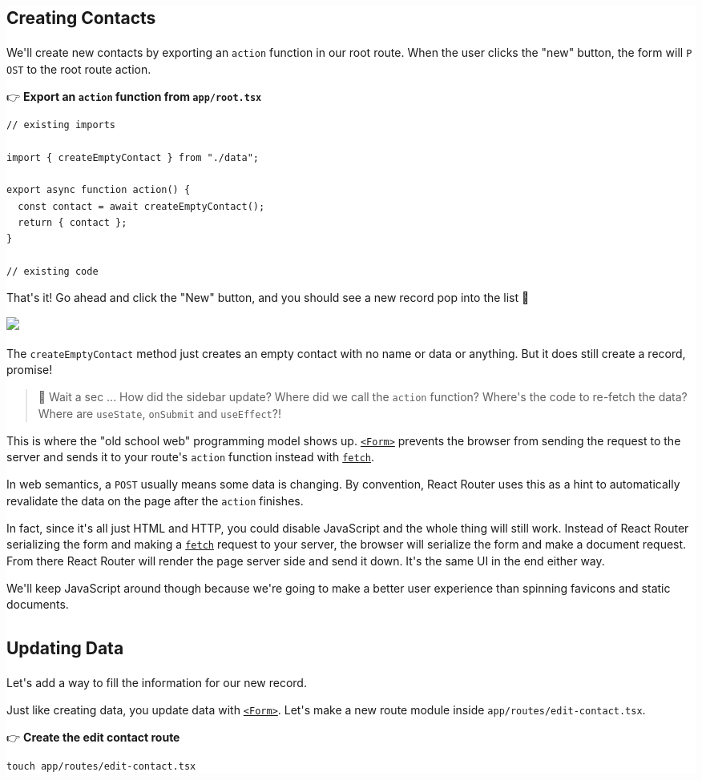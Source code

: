 ## Creating Contacts

We'll create new contacts by exporting an `action` function in our root route. When the user clicks the "new" button, the form will `POST` to the root route action.

👉 **Export an `action` function from `app/root.tsx`**

```tsx filename=app/root.tsx lines=[3,5-8]
// existing imports

import { createEmptyContact } from "./data";

export async function action() {
  const contact = await createEmptyContact();
  return { contact };
}

// existing code
```

That's it! Go ahead and click the "New" button, and you should see a new record pop into the list 🥳

<img class="tutorial" loading="lazy" src="/_docs/v7_address_book_tutorial/13.webp" />

The `createEmptyContact` method just creates an empty contact with no name or data or anything. But it does still create a record, promise!

> 🧐 Wait a sec ... How did the sidebar update? Where did we call the `action` function? Where's the code to re-fetch the data? Where are `useState`, `onSubmit` and `useEffect`?!

This is where the "old school web" programming model shows up. [`<Form>`][form-component] prevents the browser from sending the request to the server and sends it to your route's `action` function instead with [`fetch`][fetch].

In web semantics, a `POST` usually means some data is changing. By convention, React Router uses this as a hint to automatically revalidate the data on the page after the `action` finishes.

In fact, since it's all just HTML and HTTP, you could disable JavaScript and the whole thing will still work. Instead of React Router serializing the form and making a [`fetch`][fetch] request to your server, the browser will serialize the form and make a document request. From there React Router will render the page server side and send it down. It's the same UI in the end either way.

We'll keep JavaScript around though because we're going to make a better user experience than spinning favicons and static documents.

## Updating Data

Let's add a way to fill the information for our new record.

Just like creating data, you update data with [`<Form>`][form-component]. Let's make a new route module inside `app/routes/edit-contact.tsx`.

👉 **Create the edit contact route**

```shellscript nonumber
touch app/routes/edit-contact.tsx
```


[http-localhost-5173]: http://localhost:5173
[root-route]: ../explanation/special-files#roottsx
[error-boundaries]: ../how-to/error-boundary
[links]: ../start/framework/route-module#links
[outlet-component]: https://api.reactrouter.com/v7/functions/react_router.Outlet
[file-route-conventions]: ../how-to/file-route-conventions
[contacts-1]: http://localhost:5173/contacts/1
[link-component]: https://api.reactrouter.com/v7/functions/react_router.Link
[client-loader]: ../start/framework/route-module#clientloader
[spa]: ../how-to/spa
[type-safety]: ../explanation/type-safety
[react-router-config]: ../explanation/special-files#react-routerconfigts
[rendering-strategies]: ../start/framework/rendering
[index-route]: ../start/framework/routing#index-routes
[layout-route]: ../start/framework/routing#layout-routes
[hydrate-fallback]: ../start/framework/route-module#hydratefallback
[about-page]: http://localhost:5173/about
[pre-rendering]: ../how-to/pre-rendering
[url-search-params]: https://developer.mozilla.org/en-US/docs/Web/API/URLSearchParams
[loader]: ../start/framework/route-module#loader
[action]: ../start/framework/route-module#action
[form-component]: https://api.reactrouter.com/v7/functions/react_router.Form
[fetch]: https://developer.mozilla.org/en-US/docs/Web/API/fetch
[form-data]: https://developer.mozilla.org/en-US/docs/Web/API/FormData
[object-from-entries]: https://developer.mozilla.org/en-US/docs/Web/JavaScript/Reference/Global_Objects/Object/fromEntries
[request-form-data]: https://developer.mozilla.org/en-US/docs/Web/API/Request/formData
[request]: https://developer.mozilla.org/en-US/docs/Web/API/Request
[redirect]: https://api.reactrouter.com/v7/functions/react_router.redirect
[response]: https://developer.mozilla.org/en-US/docs/Web/API/Response
[nav-link]: https://api.reactrouter.com/v7/functions/react_router.NavLink
[use-navigation]: https://api.reactrouter.com/v7/functions/react_router.useNavigation
[use-navigate]: https://api.reactrouter.com/v7/functions/react_router.useNavigate
[use-submit]: https://api.reactrouter.com/v7/functions/react_router.useSubmit
[use-fetcher]: https://api.reactrouter.com/v7/functions/react_router.useFetcher
[react-router-apis]: https://api.reactrouter.com/v7/modules/react_router